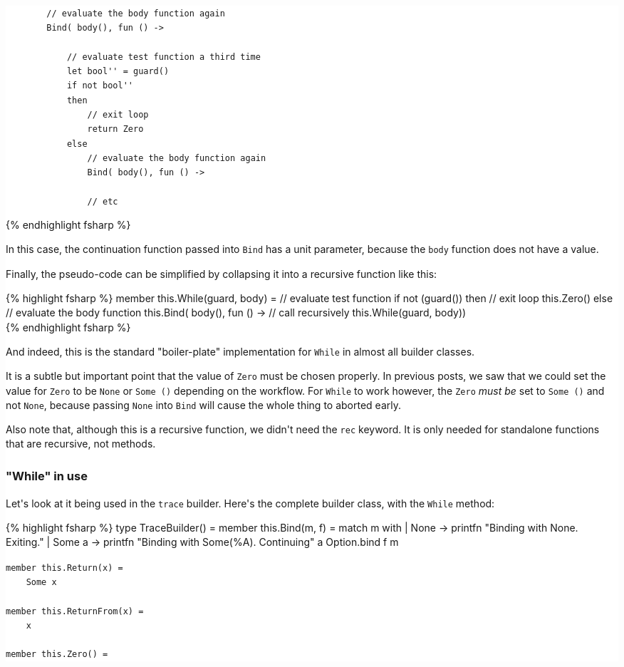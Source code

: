             // evaluate the body function again
            Bind( body(), fun () ->  
            
                // evaluate test function a third time
                let bool'' = guard()  
                if not bool'' 
                then
                    // exit loop
                    return Zero
                else
                    // evaluate the body function again
                    Bind( body(), fun () ->  
                    
                    // etc
{% endhighlight fsharp %}

In this case, the continuation function passed into `Bind` has a unit parameter, because the `body` function does not have a value.

Finally, the pseudo-code can be simplified by collapsing it into a recursive function like this:

{% highlight fsharp %}
member this.While(guard, body) =
    // evaluate test function
    if not (guard()) 
    then 
        // exit loop
        this.Zero() 
    else
        // evaluate the body function 
        this.Bind( body(), fun () -> 
            // call recursively
            this.While(guard, body))  
{% endhighlight fsharp %}

And indeed, this is the standard "boiler-plate" implementation for `While` in almost all builder classes. 

It is a subtle but important point that the value of `Zero` must be chosen properly. In previous posts, we saw that we could set the value for `Zero` to be `None` or `Some ()` depending on the workflow.  For `While` to work however, the `Zero` *must be* set to `Some ()` and not `None`, because passing `None` into `Bind` will cause the whole thing to aborted early.

Also note that, although this is a recursive function, we didn't need the `rec` keyword. It is only needed for standalone functions that are recursive, not methods.

### "While" in use

Let's look at it being used in the `trace` builder.  Here's the complete builder class, with the `While` method:

{% highlight fsharp %}
type TraceBuilder() =
    member this.Bind(m, f) = 
        match m with 
        | None -> 
            printfn "Binding with None. Exiting."
        | Some a -> 
            printfn "Binding with Some(%A). Continuing" a
        Option.bind f m

    member this.Return(x) = 
        Some x

    member this.ReturnFrom(x) = 
        x
        
    member this.Zero() = 